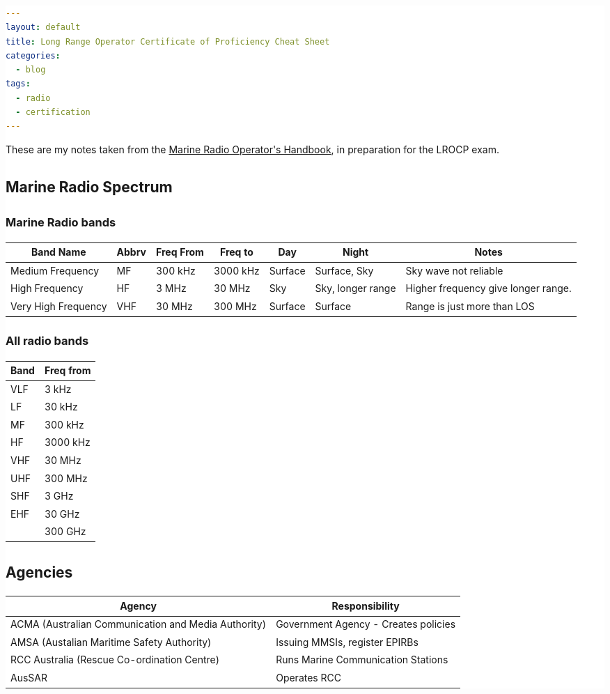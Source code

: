 ```yaml
---
layout: default
title: Long Range Operator Certificate of Proficiency Cheat Sheet
categories:
  - blog
tags:
  - radio
  - certification
---
```


These are my notes taken from the [Marine Radio Operator's Handbook](http://www.amc.edu.au/industry/omc/handbooks-and-revision-questions), in preparation for the LROCP exam.

## Marine Radio Spectrum

### Marine Radio bands

| Band Name           | Abbrv | Freq From | Freq to  | Day     | Night             | Notes                               |
|---------------------|-------|-----------|----------|---------|-------------------|-------------------------------------|
| Medium Frequency    | MF    | 300 kHz   | 3000 kHz | Surface | Surface, Sky      | Sky wave not reliable               |
| High Frequency      | HF    | 3 MHz     | 30 MHz   | Sky     | Sky, longer range | Higher frequency give longer range. |
| Very High Frequency | VHF   | 30 MHz    | 300 MHz  | Surface | Surface           | Range is just more than LOS         |

### All radio bands

| Band | Freq from |
|------|-----------|
| VLF  | 3 kHz     |
| LF   | 30 kHz    |
| MF   | 300 kHz   |
| HF   | 3000 kHz  |
| VHF  | 30 MHz    |
| UHF  | 300 MHz   |
| SHF  | 3 GHz     |
| EHF  | 30 GHz    |
|      | 300 GHz   |

## Agencies

| Agency                                              | Responsibility                       |
|-----------------------------------------------------|--------------------------------------|
| ACMA (Australian Communication and Media Authority) | Government Agency - Creates policies |
| AMSA (Austalian Maritime Safety Authority)          | Issuing MMSIs, register EPIRBs       |
| RCC Australia (Rescue Co-ordination Centre)         | Runs Marine Communication Stations   |
| AusSAR                                              | Operates RCC                         |
